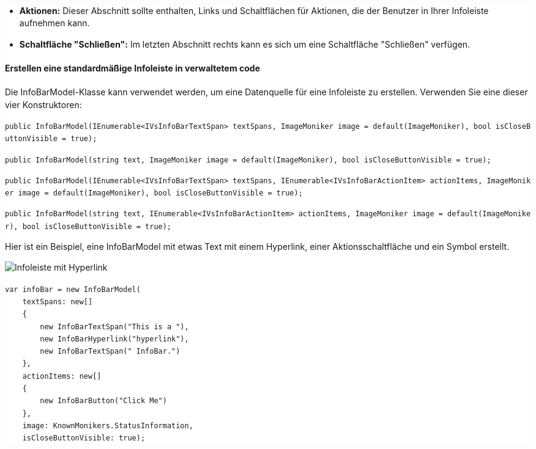 - **Aktionen:** Dieser Abschnitt sollte enthalten, Links und Schaltflächen für Aktionen, die der Benutzer in Ihrer Infoleiste aufnehmen kann.

- **Schaltfläche "Schließen":** Im letzten Abschnitt rechts kann es sich um eine Schaltfläche "Schließen" verfügen.

#### <a name="creating-a-standard-infobar-in-managed-code"></a>Erstellen eine standardmäßige Infoleiste in verwaltetem code
 Die InfoBarModel-Klasse kann verwendet werden, um eine Datenquelle für eine Infoleiste zu erstellen. Verwenden Sie eine dieser vier Konstruktoren:

```
public InfoBarModel(IEnumerable<IVsInfoBarTextSpan> textSpans, ImageMoniker image = default(ImageMoniker), bool isCloseButtonVisible = true);

```

```
public InfoBarModel(string text, ImageMoniker image = default(ImageMoniker), bool isCloseButtonVisible = true);

```

```
public InfoBarModel(IEnumerable<IVsInfoBarTextSpan> textSpans, IEnumerable<IVsInfoBarActionItem> actionItems, ImageMoniker image = default(ImageMoniker), bool isCloseButtonVisible = true);

```

```
public InfoBarModel(string text, IEnumerable<IVsInfoBarActionItem> actionItems, ImageMoniker image = default(ImageMoniker), bool isCloseButtonVisible = true);
```

 Hier ist ein Beispiel, eine InfoBarModel mit etwas Text mit einem Hyperlink, einer Aktionsschaltfläche und ein Symbol erstellt.

 ![Infoleiste mit Hyperlink](../../extensibility/ux-guidelines/media/0904-02_infobarhyperlink.png "0904-02_InfobarHyperlink")

```
var infoBar = new InfoBarModel(
    textSpans: new[]
    {
        new InfoBarTextSpan("This is a "),
        new InfoBarHyperlink("hyperlink"),
        new InfoBarTextSpan(" InfoBar.")
    },
    actionItems: new[]
    {
        new InfoBarButton("Click Me")
    },
    image: KnownMonikers.StatusInformation,
    isCloseButtonVisible: true);

```
